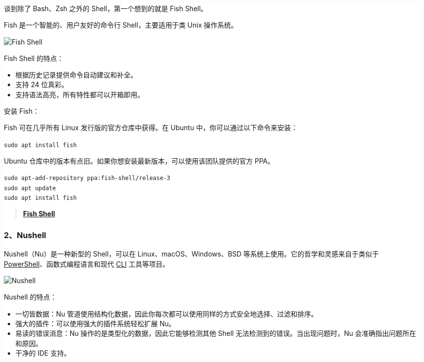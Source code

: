 
谈到除了 Bash、Zsh 之外的 Shell，第一个想到的就是 Fish Shell。


Fish 是一个智能的、用户友好的命令行 Shell，主要适用于类 Unix 操作系统。


![Fish Shell](https://img.linux.net.cn/data/attachment/album/202306/02/175829los0vkn2ytoexrq4.png)


Fish Shell 的特点：


* 根据历史记录提供命令自动建议和补全。
* 支持 24 位真彩。
* 支持语法高亮，所有特性都可以开箱即用。


安装 Fish：


Fish 可在几乎所有 Linux 发行版的官方仓库中获得。在 Ubuntu 中，你可以通过以下命令来安装：



```
sudo apt install fish

```

Ubuntu 仓库中的版本有点旧。如果你想安装最新版本，可以使用该团队提供的官方 PPA。



```
sudo apt-add-repository ppa:fish-shell/release-3
sudo apt update
sudo apt install fish

```


> 
> **[Fish Shell](https://fishshell.com/)**
> 
> 
> 


### 2、Nushell


Nushell（Nu）是一种新型的 Shell，可以在 Linux、macOS、Windows、BSD 等系统上使用。它的哲学和灵感来自于类似于 [PowerShell](https://itsfoss.com/microsoft-open-sources-powershell/)、函数式编程语言和现代 [CLI](https://itsfoss.com/gui-cli-tui/) 工具等项目。


![Nushell](https://img.linux.net.cn/data/attachment/album/202306/02/175830kpf3fb5bjyb35bb3.png)


Nushell 的特点：


* 一切皆数据：Nu 管道使用结构化数据，因此你每次都可以使用同样的方式安全地选择、过滤和排序。
* 强大的插件：可以使用强大的插件系统轻松扩展 Nu。
* 易读的错误消息：Nu 操作的是类型化的数据，因此它能够检测其他 Shell 无法检测到的错误。当出现问题时，Nu 会准确指出问题所在和原因。
* 干净的 IDE 支持。
